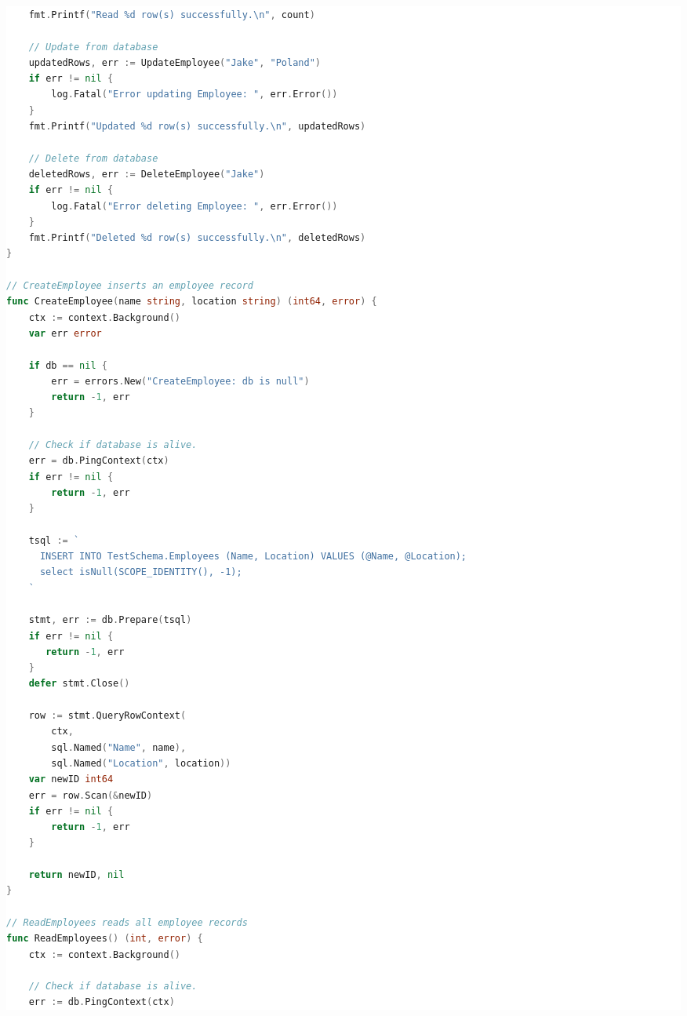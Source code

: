    ```go
       fmt.Printf("Read %d row(s) successfully.\n", count)

       // Update from database
       updatedRows, err := UpdateEmployee("Jake", "Poland")
       if err != nil {
           log.Fatal("Error updating Employee: ", err.Error())
       }
       fmt.Printf("Updated %d row(s) successfully.\n", updatedRows)

       // Delete from database
       deletedRows, err := DeleteEmployee("Jake")
       if err != nil {
           log.Fatal("Error deleting Employee: ", err.Error())
       }
       fmt.Printf("Deleted %d row(s) successfully.\n", deletedRows)
   }

   // CreateEmployee inserts an employee record
   func CreateEmployee(name string, location string) (int64, error) {
       ctx := context.Background()
       var err error

       if db == nil {
           err = errors.New("CreateEmployee: db is null")
           return -1, err
       }

       // Check if database is alive.
       err = db.PingContext(ctx)
       if err != nil {
           return -1, err
       }

       tsql := `
         INSERT INTO TestSchema.Employees (Name, Location) VALUES (@Name, @Location);
         select isNull(SCOPE_IDENTITY(), -1);
       `

       stmt, err := db.Prepare(tsql)
       if err != nil {
          return -1, err
       }
       defer stmt.Close()

       row := stmt.QueryRowContext(
           ctx,
           sql.Named("Name", name),
           sql.Named("Location", location))
       var newID int64
       err = row.Scan(&newID)
       if err != nil {
           return -1, err
       }

       return newID, nil
   }

   // ReadEmployees reads all employee records
   func ReadEmployees() (int, error) {
       ctx := context.Background()

       // Check if database is alive.
       err := db.PingContext(ctx)
   ```